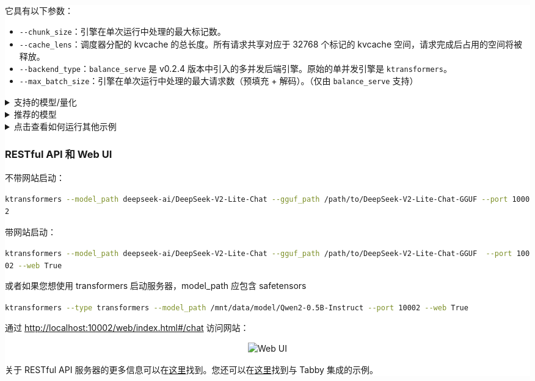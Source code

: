 它具有以下参数：

- `--chunk_size`：引擎在单次运行中处理的最大标记数。
- `--cache_lens`：调度器分配的 kvcache 的总长度。所有请求共享对应于 32768 个标记的 kvcache 空间，请求完成后占用的空间将被释放。
- `--backend_type`：`balance_serve` 是 v0.2.4 版本中引入的多并发后端引擎。原始的单并发引擎是 `ktransformers`。
- `--max_batch_size`：引擎在单次运行中处理的最大请求数（预填充 + 解码）。（仅由 `balance_serve` 支持）

<details><summary>支持的模型/量化</summary></details>

<details><summary>推荐的模型</summary></details>

<details><summary>点击查看如何运行其他示例</summary></details>



<span id='id_666'>

<h3>RESTful API 和 Web UI</h3>

不带网站启动：

```sh
ktransformers --model_path deepseek-ai/DeepSeek-V2-Lite-Chat --gguf_path /path/to/DeepSeek-V2-Lite-Chat-GGUF --port 10002
```

带网站启动：

```sh
ktransformers --model_path deepseek-ai/DeepSeek-V2-Lite-Chat --gguf_path /path/to/DeepSeek-V2-Lite-Chat-GGUF  --port 10002 --web True
```

或者如果您想使用 transformers 启动服务器，model_path 应包含 safetensors

```bash
ktransformers --type transformers --model_path /mnt/data/model/Qwen2-0.5B-Instruct --port 10002 --web True
```

通过 [http://localhost:10002/web/index.html#/chat](http://localhost:10002/web/index.html#/chat) 访问网站：

<p align="center">
  <picture>
    <img alt="Web UI" src="https://github.com/user-attachments/assets/615dca9b-a08c-4183-bbd3-ad1362680faf" width=90%>
  </picture>
</p>

关于 RESTful API 服务器的更多信息可以在[这里](../en/api/server/server.md)找到。您还可以在[这里](../en/api/server/tabby.md)找到与 Tabby 集成的示例。 